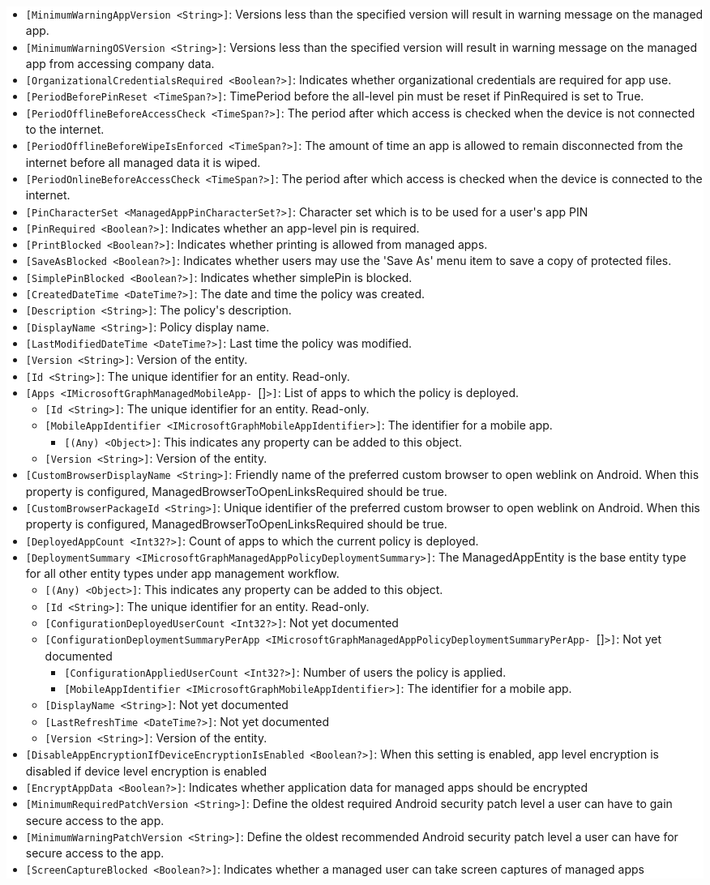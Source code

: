   - `[MinimumWarningAppVersion <String>]`: Versions less than the specified version will result in warning message on the managed app.
  - `[MinimumWarningOSVersion <String>]`: Versions less than the specified version will result in warning message on the managed app from accessing company data.
  - `[OrganizationalCredentialsRequired <Boolean?>]`: Indicates whether organizational credentials are required for app use.
  - `[PeriodBeforePinReset <TimeSpan?>]`: TimePeriod before the all-level pin must be reset if PinRequired is set to True.
  - `[PeriodOfflineBeforeAccessCheck <TimeSpan?>]`: The period after which access is checked when the device is not connected to the internet.
  - `[PeriodOfflineBeforeWipeIsEnforced <TimeSpan?>]`: The amount of time an app is allowed to remain disconnected from the internet before all managed data it is wiped.
  - `[PeriodOnlineBeforeAccessCheck <TimeSpan?>]`: The period after which access is checked when the device is connected to the internet.
  - `[PinCharacterSet <ManagedAppPinCharacterSet?>]`: Character set which is to be used for a user's app PIN
  - `[PinRequired <Boolean?>]`: Indicates whether an app-level pin is required.
  - `[PrintBlocked <Boolean?>]`: Indicates whether printing is allowed from managed apps.
  - `[SaveAsBlocked <Boolean?>]`: Indicates whether users may use the 'Save As' menu item to save a copy of protected files.
  - `[SimplePinBlocked <Boolean?>]`: Indicates whether simplePin is blocked.
  - `[CreatedDateTime <DateTime?>]`: The date and time the policy was created.
  - `[Description <String>]`: The policy's description.
  - `[DisplayName <String>]`: Policy display name.
  - `[LastModifiedDateTime <DateTime?>]`: Last time the policy was modified.
  - `[Version <String>]`: Version of the entity.
  - `[Id <String>]`: The unique identifier for an entity.
Read-only.
  - `[Apps <IMicrosoftGraphManagedMobileApp- `[]`>]`: List of apps to which the policy is deployed.
    - `[Id <String>]`: The unique identifier for an entity.
Read-only.
    - `[MobileAppIdentifier <IMicrosoftGraphMobileAppIdentifier>]`: The identifier for a mobile app.
      - `[(Any) <Object>]`: This indicates any property can be added to this object.
    - `[Version <String>]`: Version of the entity.
  - `[CustomBrowserDisplayName <String>]`: Friendly name of the preferred custom browser to open weblink on Android.
When this property is configured, ManagedBrowserToOpenLinksRequired should be true.
  - `[CustomBrowserPackageId <String>]`: Unique identifier of the preferred custom browser to open weblink on Android.
When this property is configured, ManagedBrowserToOpenLinksRequired should be true.
  - `[DeployedAppCount <Int32?>]`: Count of apps to which the current policy is deployed.
  - `[DeploymentSummary <IMicrosoftGraphManagedAppPolicyDeploymentSummary>]`: The ManagedAppEntity is the base entity type for all other entity types under app management workflow.
    - `[(Any) <Object>]`: This indicates any property can be added to this object.
    - `[Id <String>]`: The unique identifier for an entity.
Read-only.
    - `[ConfigurationDeployedUserCount <Int32?>]`: Not yet documented
    - `[ConfigurationDeploymentSummaryPerApp <IMicrosoftGraphManagedAppPolicyDeploymentSummaryPerApp- `[]`>]`: Not yet documented
      - `[ConfigurationAppliedUserCount <Int32?>]`: Number of users the policy is applied.
      - `[MobileAppIdentifier <IMicrosoftGraphMobileAppIdentifier>]`: The identifier for a mobile app.
    - `[DisplayName <String>]`: Not yet documented
    - `[LastRefreshTime <DateTime?>]`: Not yet documented
    - `[Version <String>]`: Version of the entity.
  - `[DisableAppEncryptionIfDeviceEncryptionIsEnabled <Boolean?>]`: When this setting is enabled, app level encryption is disabled if device level encryption is enabled
  - `[EncryptAppData <Boolean?>]`: Indicates whether application data for managed apps should be encrypted
  - `[MinimumRequiredPatchVersion <String>]`: Define the oldest required Android security patch level a user can have to gain secure access to the app.
  - `[MinimumWarningPatchVersion <String>]`: Define the oldest recommended Android security patch level a user can have for secure access to the app.
  - `[ScreenCaptureBlocked <Boolean?>]`: Indicates whether a managed user can take screen captures of managed apps